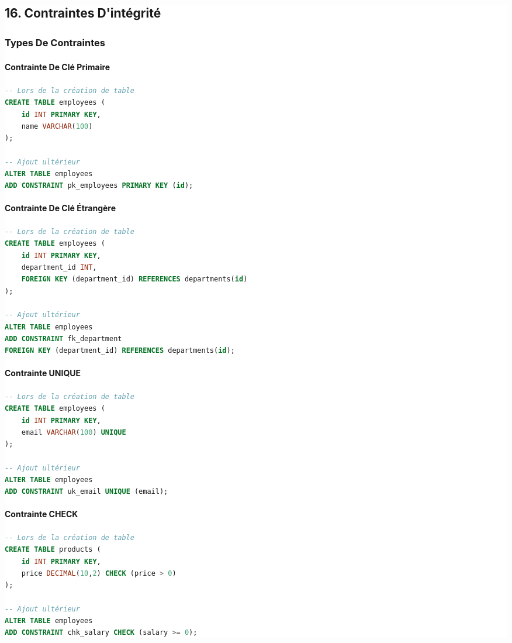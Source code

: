 ## 16. Contraintes D'intégrité

### Types De Contraintes

#### Contrainte De Clé Primaire

```sql
-- Lors de la création de table
CREATE TABLE employees (
    id INT PRIMARY KEY,
    name VARCHAR(100)
);

-- Ajout ultérieur
ALTER TABLE employees
ADD CONSTRAINT pk_employees PRIMARY KEY (id);
```

#### Contrainte De Clé Étrangère

```sql
-- Lors de la création de table
CREATE TABLE employees (
    id INT PRIMARY KEY,
    department_id INT,
    FOREIGN KEY (department_id) REFERENCES departments(id)
);

-- Ajout ultérieur
ALTER TABLE employees
ADD CONSTRAINT fk_department
FOREIGN KEY (department_id) REFERENCES departments(id);
```

#### Contrainte UNIQUE

```sql
-- Lors de la création de table
CREATE TABLE employees (
    id INT PRIMARY KEY,
    email VARCHAR(100) UNIQUE
);

-- Ajout ultérieur
ALTER TABLE employees
ADD CONSTRAINT uk_email UNIQUE (email);
```

#### Contrainte CHECK

```sql
-- Lors de la création de table
CREATE TABLE products (
    id INT PRIMARY KEY,
    price DECIMAL(10,2) CHECK (price > 0)
);

-- Ajout ultérieur
ALTER TABLE employees
ADD CONSTRAINT chk_salary CHECK (salary >= 0);
```

